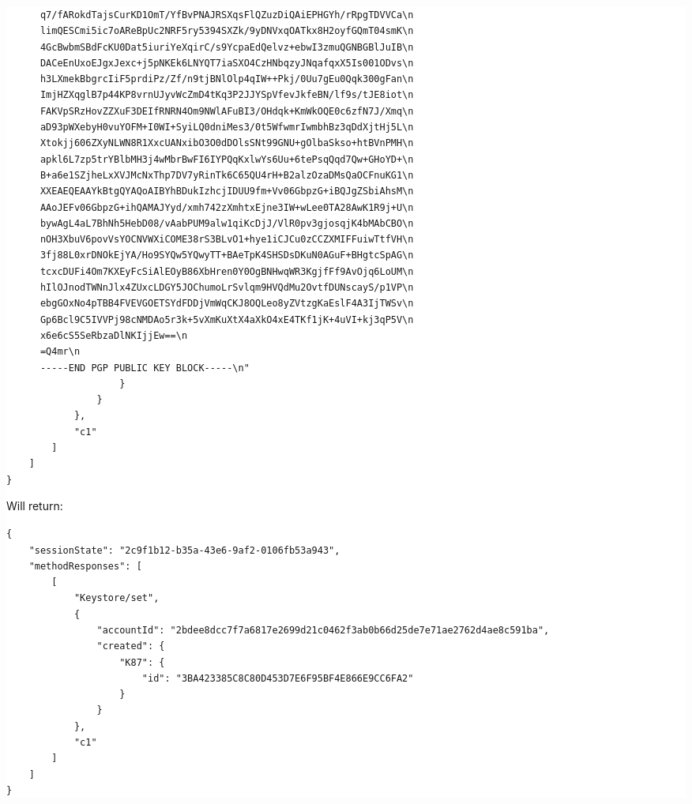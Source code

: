 ```
      q7/fARokdTajsCurKD1OmT/YfBvPNAJRSXqsFlQZuzDiQAiEPHGYh/rRpgTDVVCa\n
      limQESCmi5ic7oAReBpUc2NRF5ry5394SXZk/9yDNVxqOATkx8H2oyfGQmT04smK\n
      4GcBwbmSBdFcKU0Dat5iuriYeXqirC/s9YcpaEdQelvz+ebwI3zmuQGNBGBlJuIB\n
      DACeEnUxoEJgxJexc+j5pNKEk6LNYQT7iaSXO4CzHNbqzyJNqafqxX5Is001ODvs\n
      h3LXmekBbgrcIiF5prdiPz/Zf/n9tjBNlOlp4qIW++Pkj/0Uu7gEu0Qqk300gFan\n
      ImjHZXqglB7p44KP8vrnUJyvWcZmD4tKq3P2JJYSpVfevJkfeBN/lf9s/tJE8iot\n
      FAKVpSRzHovZZXuF3DEIfRNRN4Om9NWlAFuBI3/OHdqk+KmWkOQE0c6zfN7J/Xmq\n
      aD93pWXebyH0vuYOFM+I0WI+SyiLQ0dniMes3/0t5WfwmrIwmbhBz3qDdXjtHj5L\n
      Xtokjj606ZXyNLWN8R1XxcUANxibO3O0dDOlsSNt99GNU+gOlbaSkso+htBVnPMH\n
      apkl6L7zp5trYBlbMH3j4wMbrBwFI6IYPQqKxlwYs6Uu+6tePsqQqd7Qw+GHoYD+\n
      B+a6e1SZjheLxXVJMcNxThp7DV7yRinTk6C65QU4rH+B2alzOzaDMsQaOCFnuKG1\n
      XXEAEQEAAYkBtgQYAQoAIBYhBDukIzhcjIDUU9fm+Vv06GbpzG+iBQJgZSbiAhsM\n
      AAoJEFv06GbpzG+ihQAMAJYyd/xmh742zXmhtxEjne3IW+wLee0TA28AwK1R9j+U\n
      bywAgL4aL7BhNh5HebD08/vAabPUM9alw1qiKcDjJ/VlR0pv3gjosqjK4bMAbCBO\n
      nOH3XbuV6povVsYOCNVWXiCOME38rS3BLvO1+hye1iCJCu0zCCZXMIFFuiwTtfVH\n
      3fj88L0xrDNOkEjYA/Ho9SYQw5YQwyTT+BAeTpK4SHSDsDKuN0AGuF+BHgtcSpAG\n
      tcxcDUFi4Om7KXEyFcSiAlEOyB86XbHren0Y0OgBNHwqWR3KgjfFf9AvOjq6LoUM\n
      hIlOJnodTWNnJlx4ZUxcLDGY5JOChumoLrSvlqm9HVQdMu2OvtfDUNscayS/p1VP\n
      ebgGOxNo4pTBB4FVEVGOETSYdFDDjVmWqCKJ8OQLeo8yZVtzgKaEslF4A3IjTWSv\n
      Gp6Bcl9C5IVVPj98cNMDAo5r3k+5vXmKuXtX4aXkO4xE4TKf1jK+4uVI+kj3qP5V\n
      x6e6cS5SeRbzaDlNKIjjEw==\n
      =Q4mr\n
      -----END PGP PUBLIC KEY BLOCK-----\n"
                    }
                }
            },
            "c1"
        ]
    ]
}
```

Will return:

```
{
    "sessionState": "2c9f1b12-b35a-43e6-9af2-0106fb53a943",
    "methodResponses": [
        [
            "Keystore/set",
            {
                "accountId": "2bdee8dcc7f7a6817e2699d21c0462f3ab0b66d25de7e71ae2762d4ae8c591ba",
                "created": {
                    "K87": {
                        "id": "3BA423385C8C80D453D7E6F95BF4E866E9CC6FA2"
                    }
                }
            },
            "c1"
        ]
    ]
}
```
